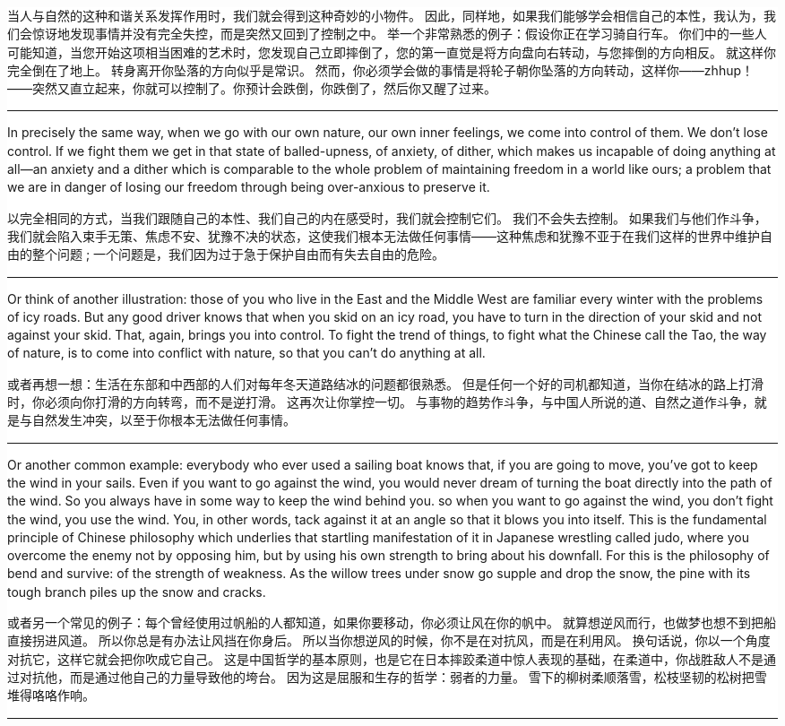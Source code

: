 

当人与自然的这种和谐关系发挥作用时，我们就会得到这种奇妙的小物件。 因此，同样地，如果我们能够学会相信自己的本性，我认为，我们会惊讶地发现事情并没有完全失控，而是突然又回到了控制之中。 举一个非常熟悉的例子：假设你正在学习骑自行车。 你们中的一些人可能知道，当您开始这项相当困难的艺术时，您发现自己立即摔倒了，您的第一直觉是将方向盘向右转动，与您摔倒的方向相反。 就这样你完全倒在了地上。 转身离开你坠落的方向似乎是常识。 然而，你必须学会做的事情是将轮子朝你坠落的方向转动，这样你——zhhup！——突然又直立起来，你就可以控制了。你预计会跌倒，你跌倒了，然后你又醒了过来。


<hr>

In precisely the same way, when we go with our own nature, our own inner feelings, we come into control of them. We don’t lose control. If we fight them we get in that state of balled-upness, of anxiety, of dither, which makes us incapable of doing anything at all—an anxiety and a dither which is comparable to the whole problem of maintaining freedom in a world like ours; a problem that we are in danger of losing our freedom through being over-anxious to preserve it.



以完全相同的方式，当我们跟随自己的本性、我们自己的内在感受时，我们就会控制它们。 我们不会失去控制。 如果我们与他们作斗争，我们就会陷入束手无策、焦虑不安、犹豫不决的状态，这使我们根本无法做任何事情——这种焦虑和犹豫不亚于在我们这样的世界中维护自由的整个问题 ; 一个问题是，我们因为过于急于保护自由而有失去自由的危险。


<hr>

Or think of another illustration: those of you who live in the East and the Middle West are familiar every winter with the problems of icy roads. But any good driver knows that when you skid on an icy road, you have to turn in the direction of your skid and not against your skid. That, again, brings you into control. To fight the trend of things, to fight what the Chinese call the Tao, the way of nature, is to come into conflict with nature, so that you can’t do anything at all.



或者再想一想：生活在东部和中西部的人们对每年冬天道路结冰的问题都很熟悉。 但是任何一个好的司机都知道，当你在结冰的路上打滑时，你必须向你打滑的方向转弯，而不是逆打滑。 这再次让你掌控一切。 与事物的趋势作斗争，与中国人所说的道、自然之道作斗争，就是与自然发生冲突，以至于你根本无法做任何事情。


<hr>

Or another common example: everybody who ever used a sailing boat knows that, if you are going to move, you’ve got to keep the wind in your sails. Even if you want to go against the wind, you would never dream of turning the boat directly into the path of the wind. So you always have in some way to keep the wind behind you. so when you want to go against the wind, you don’t fight the wind, you use the wind. You, in other words, tack against it at an angle so that it blows you into itself. This is the fundamental principle of Chinese philosophy which underlies that startling manifestation of it in Japanese wrestling called judo, where you overcome the enemy not by opposing him, but by using his own strength to bring about his downfall. For this is the philosophy of bend and survive: of the strength of weakness. As the willow trees under snow go supple and drop the snow, the pine with its tough branch piles up the snow and cracks.




或者另一个常见的例子：每个曾经使用过帆船的人都知道，如果你要移动，你必须让风在你的帆中。 就算想逆风而行，也做梦也想不到把船直接拐进风道。 所以你总是有办法让风挡在你身后。 所以当你想逆风的时候，你不是在对抗风，而是在利用风。 换句话说，你以一个角度对抗它，这样它就会把你吹成它自己。 这是中国哲学的基本原则，也是它在日本摔跤柔道中惊人表现的基础，在柔道中，你战胜敌人不是通过对抗他，而是通过他自己的力量导致他的垮台。 因为这是屈服和生存的哲学：弱者的力量。 雪下的柳树柔顺落雪，松枝坚韧的松树把雪堆得咯咯作响。


<hr>
